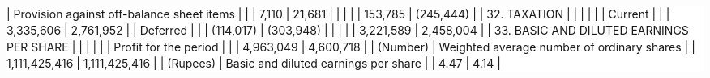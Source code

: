 | Provision against off-balance sheet items                                                                                                                                                                                                                                                                                                                                                                                                                                          |                                            |                                                  | 7,110         | 21,681        |
|                                                                                                                                                                                                                                                                                                                                                                                                                                                                                    |                                            |                                                  | 153,785       | (245,444)     |
| 32. TAXATION                                                                                                                                                                                                                                                                                                                                                                                                                                                                       |                                            |                                                  |               |               |
| Current                                                                                                                                                                                                                                                                                                                                                                                                                                                                            |                                            |                                                  | 3,335,606     | 2,761,952     |
| Deferred                                                                                                                                                                                                                                                                                                                                                                                                                                                                           |                                            |                                                  | (114,017)     | (303,948)     |
|                                                                                                                                                                                                                                                                                                                                                                                                                                                                                    |                                            |                                                  | 3,221,589     | 2,458,004     |
| 33. BASIC AND DILUTED EARNINGS PER SHARE                                                                                                                                                                                                                                                                                                                                                                                                                                           |                                            |                                                  |               |               |
| Profit for the period                                                                                                                                                                                                                                                                                                                                                                                                                                                              |                                            |                                                  | 4,963,049     | 4,600,718     |
| (Number)                                                                                                                                                                                                                                                                                                                                                                                                                                                                           | Weighted average number of ordinary shares |                                                  | 1,111,425,416 | 1,111,425,416 |
| (Rupees)                                                                                                                                                                                                                                                                                                                                                                                                                                                                           | Basic and diluted earnings per share       |                                                  | 4.47          | 4.14          |